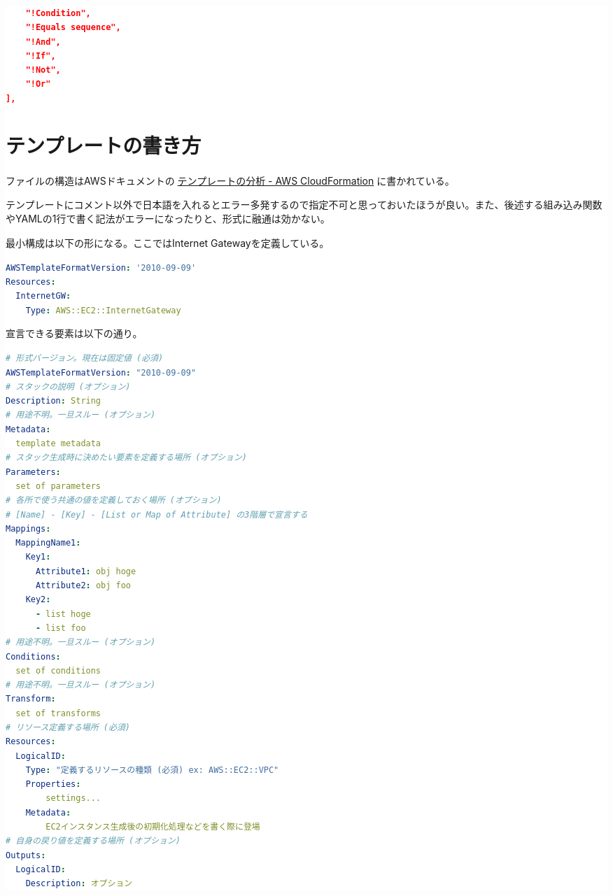 ```json
    "!Condition",
    "!Equals sequence",
    "!And",
    "!If",
    "!Not",
    "!Or"
],
```

# テンプレートの書き方
ファイルの構造はAWSドキュメントの [テンプレートの分析 - AWS CloudFormation](https://docs.aws.amazon.com/ja_jp/AWSCloudFormation/latest/UserGuide/template-anatomy.html) に書かれている。

テンプレートにコメント以外で日本語を入れるとエラー多発するので指定不可と思っておいたほうが良い。また、後述する組み込み関数やYAMLの1行で書く記法がエラーになったりと、形式に融通は効かない。

最小構成は以下の形になる。ここではInternet Gatewayを定義している。

```yaml
AWSTemplateFormatVersion: '2010-09-09'
Resources:
  InternetGW:
    Type: AWS::EC2::InternetGateway
```

宣言できる要素は以下の通り。

```yaml
# 形式バージョン。現在は固定値 (必須)
AWSTemplateFormatVersion: "2010-09-09"
# スタックの説明 (オプション)
Description: String
# 用途不明。一旦スルー (オプション)
Metadata:
  template metadata
# スタック生成時に決めたい要素を定義する場所 (オプション)
Parameters:
  set of parameters
# 各所で使う共通の値を定義しておく場所 (オプション)
# [Name] - [Key] - [List or Map of Attribute] の3階層で宣言する
Mappings:
  MappingName1:
    Key1:
      Attribute1: obj hoge
      Attribute2: obj foo
    Key2:
      - list hoge
      - list foo
# 用途不明。一旦スルー (オプション)
Conditions:
  set of conditions
# 用途不明。一旦スルー (オプション)
Transform:
  set of transforms
# リソース定義する場所 (必須)
Resources:
  LogicalID:
    Type: "定義するリソースの種類 (必須) ex: AWS::EC2::VPC"
    Properties:
        settings...
    Metadata:
        EC2インスタンス生成後の初期化処理などを書く際に登場
# 自身の戻り値を定義する場所 (オプション)
Outputs:
  LogicalID:
    Description: オプション
```